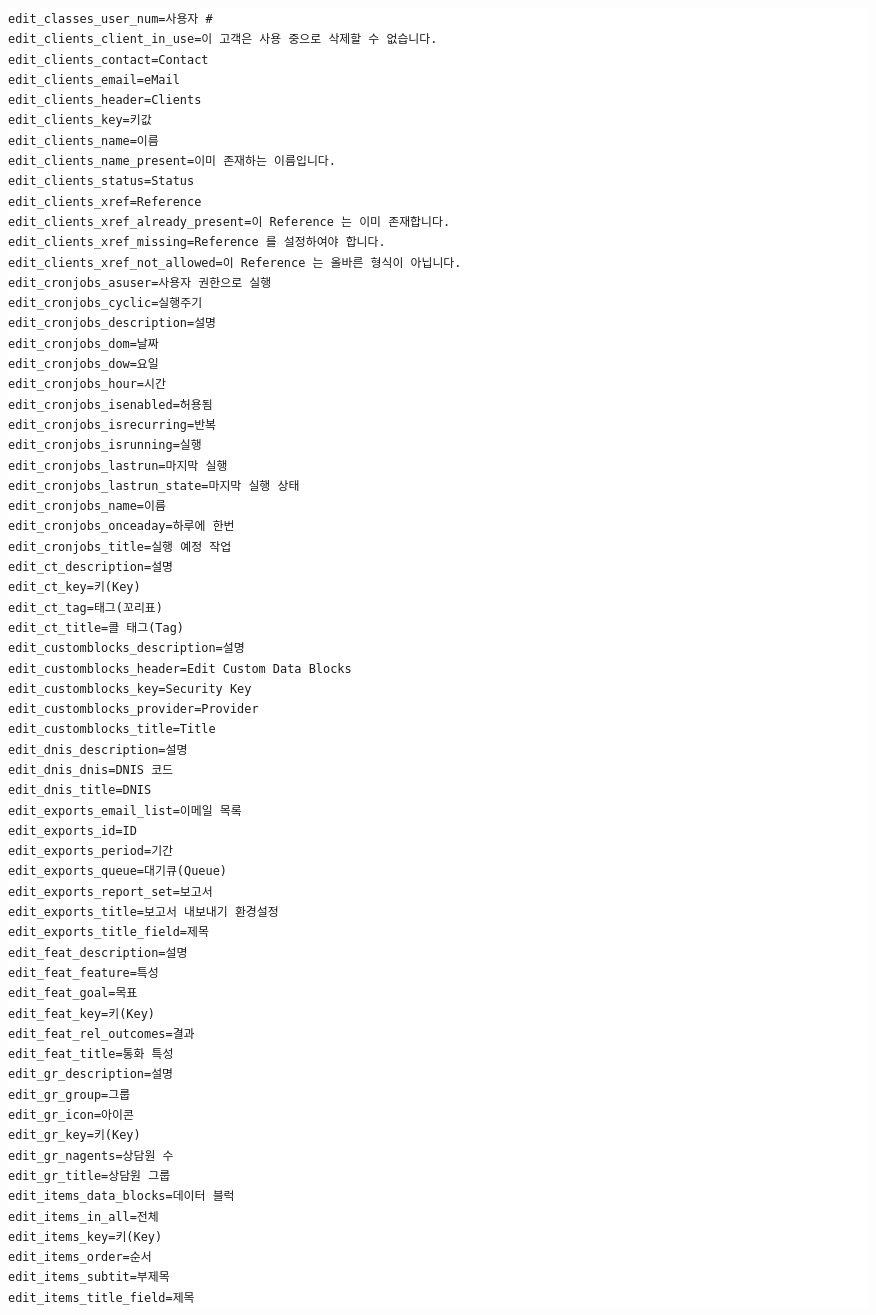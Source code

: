     edit_classes_user_num=사용자 #
    edit_clients_client_in_use=이 고객은 사용 중으로 삭제할 수 없습니다.
    edit_clients_contact=Contact
    edit_clients_email=eMail
    edit_clients_header=Clients
    edit_clients_key=키값
    edit_clients_name=이름
    edit_clients_name_present=이미 존재하는 이름입니다.
    edit_clients_status=Status
    edit_clients_xref=Reference
    edit_clients_xref_already_present=이 Reference 는 이미 존재합니다.
    edit_clients_xref_missing=Reference 를 설정하여야 합니다.
    edit_clients_xref_not_allowed=이 Reference 는 올바른 형식이 아닙니다.
    edit_cronjobs_asuser=사용자 권한으로 실행
    edit_cronjobs_cyclic=실행주기
    edit_cronjobs_description=설명
    edit_cronjobs_dom=날짜
    edit_cronjobs_dow=요일
    edit_cronjobs_hour=시간
    edit_cronjobs_isenabled=허용됨
    edit_cronjobs_isrecurring=반복
    edit_cronjobs_isrunning=실행
    edit_cronjobs_lastrun=마지막 실행
    edit_cronjobs_lastrun_state=마지막 실행 상태
    edit_cronjobs_name=이름
    edit_cronjobs_onceaday=하루에 한번
    edit_cronjobs_title=실행 예정 작업
    edit_ct_description=설명
    edit_ct_key=키(Key)
    edit_ct_tag=태그(꼬리표)
    edit_ct_title=콜 태그(Tag)
    edit_customblocks_description=설명
    edit_customblocks_header=Edit Custom Data Blocks
    edit_customblocks_key=Security Key
    edit_customblocks_provider=Provider
    edit_customblocks_title=Title
    edit_dnis_description=설명
    edit_dnis_dnis=DNIS 코드
    edit_dnis_title=DNIS
    edit_exports_email_list=이메일 목록
    edit_exports_id=ID
    edit_exports_period=기간
    edit_exports_queue=대기큐(Queue)
    edit_exports_report_set=보고서
    edit_exports_title=보고서 내보내기 환경설정
    edit_exports_title_field=제목
    edit_feat_description=설명
    edit_feat_feature=특성
    edit_feat_goal=목표
    edit_feat_key=키(Key)
    edit_feat_rel_outcomes=결과
    edit_feat_title=통화 특성
    edit_gr_description=설명
    edit_gr_group=그룹
    edit_gr_icon=아이콘
    edit_gr_key=키(Key)
    edit_gr_nagents=상담원 수
    edit_gr_title=상담원 그룹
    edit_items_data_blocks=데이터 블럭
    edit_items_in_all=전체
    edit_items_key=키(Key)
    edit_items_order=순서
    edit_items_subtit=부제목
    edit_items_title_field=제목